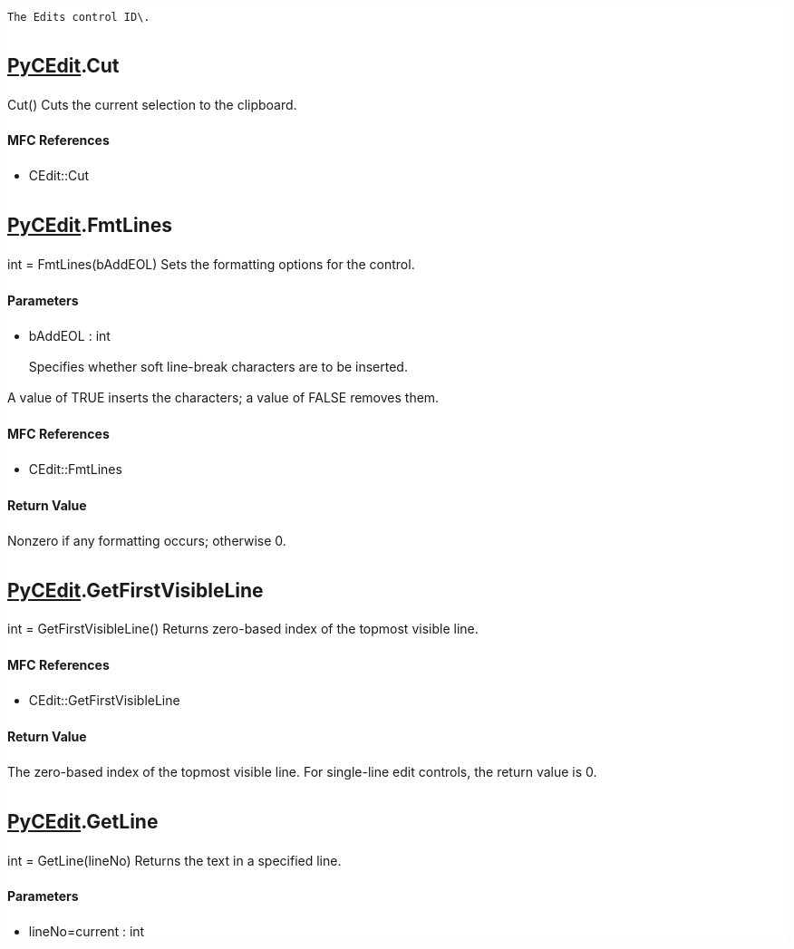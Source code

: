     The Edits control ID\.


## [PyCEdit](PyCEdit.md#pycedit)\.Cut

Cut\(\)
Cuts the current selection to the clipboard\.

#### MFC References

  - CEdit::Cut


## [PyCEdit](PyCEdit.md#pycedit)\.FmtLines

int = FmtLines\(bAddEOL\)
Sets the formatting options for the control\.

#### Parameters

  - bAddEOL : int

    Specifies whether soft line-break characters are to be inserted\. 

A value of TRUE inserts the characters; a value of FALSE removes them\.

#### MFC References

  - CEdit::FmtLines

#### Return Value
Nonzero if any formatting occurs; otherwise 0\.


## [PyCEdit](PyCEdit.md#pycedit)\.GetFirstVisibleLine

int = GetFirstVisibleLine\(\)
Returns zero-based index of the topmost visible line\.

#### MFC References

  - CEdit::GetFirstVisibleLine

#### Return Value
The zero-based index of the topmost visible line\. For single-line edit controls, the return value is 0\.


## [PyCEdit](PyCEdit.md#pycedit)\.GetLine

int = GetLine\(lineNo\)
Returns the text in a specified line\.

#### Parameters

  - lineNo=current : int
